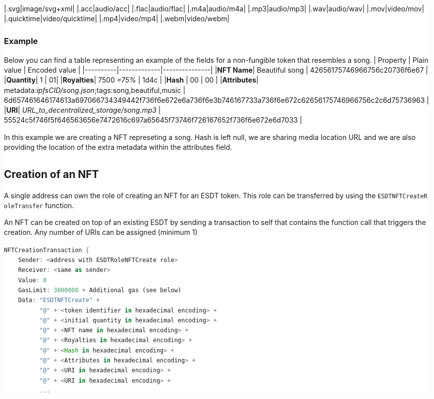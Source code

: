 |.svg|image/svg+xml|
|.acc|audio/acc|
|.flac|audio/flac|
|.m4a|audio/m4a|
|.mp3|audio/mp3|
|.wav|audio/wav|
|.mov|video/mov|
|.quicktime|video/quicktime|
|.mp4|video/mp4|
|.webm|video/webm|

[comment]: # (mx-context-auto)

### **Example**

Below you can find a table representing an example of the fields for a non-fungible token that resembles a song.
| Property | Plain value | Encoded value |
|----------|-------------|---------------|
|**NFT Name**| Beautiful song | 42656175746966756c20736f6e67 |
|**Quantity**| 1 | 01|
|**Royalties**| 7500 _=75%_ | 1d4c |
|**Hash** | 00 | 00 |
|**Attributes**| metadata:_ipfsCID/song.json_;tags:song,beautiful,music | 6d657461646174613a697066734349442f736f6e672e6a736f6e3b746167733a736f6e672c62656175746966756c2c6d75736963 |
|**URI**| _URL_to_decentralized_storage/song.mp3_ | 55524c5f746f5f646563656e7472616c697a65645f73746f726167652f736f6e672e6d7033 |

In this example we are creating a NFT represeting a song. Hash is left null, we are sharing media location URL and we are also providing the location of the extra metadata within the attributes field.

[comment]: # (mx-context-auto)

## **Creation of an NFT**

A single address can own the role of creating an NFT for an ESDT token. This role can be transferred by using the `ESDTNFTCreateRoleTransfer` function.

An NFT can be created on top of an existing ESDT by sending a transaction to self that contains the function call that triggers the creation.
Any number of URIs can be assigned (minimum 1)

```rust
NFTCreationTransaction {
    Sender: <address with ESDTRoleNFTCreate role>
    Receiver: <same as sender>
    Value: 0
    GasLimit: 3000000 + Additional gas (see below)
    Data: "ESDTNFTCreate" +
          "@" + <token identifier in hexadecimal encoding> +
          "@" + <initial quantity in hexadecimal encoding> +
          "@" + <NFT name in hexadecimal encoding> +
          "@" + <Royalties in hexadecimal encoding> +
          "@" + <Hash in hexadecimal encoding> +
          "@" + <Attributes in hexadecimal encoding> +
          "@" + <URI in hexadecimal encoding> +
          "@" + <URI in hexadecimal encoding> +
          ...
```